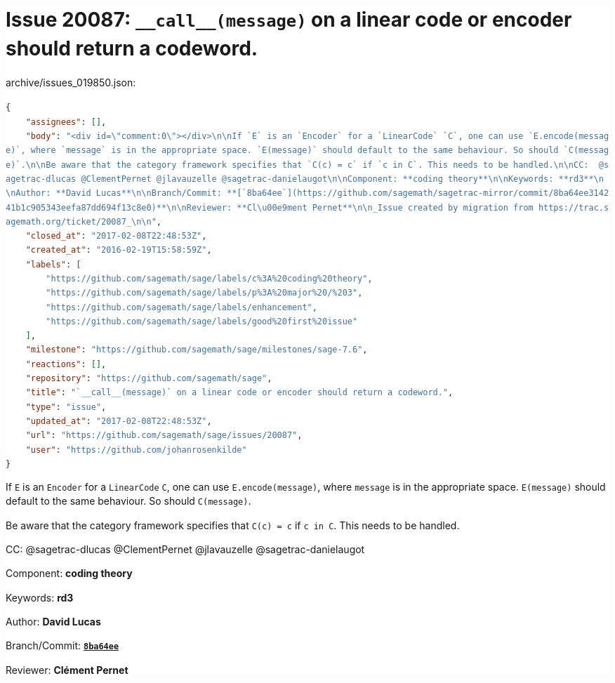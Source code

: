 # Issue 20087: `__call__(message)` on a linear code or encoder should return a codeword.

archive/issues_019850.json:
```json
{
    "assignees": [],
    "body": "<div id=\"comment:0\"></div>\n\nIf `E` is an `Encoder` for a `LinearCode` `C`, one can use `E.encode(message)`, where `message` is in the appropriate space. `E(message)` should default to the same behaviour. So should `C(message)`.\n\nBe aware that the category framework specifies that `C(c) = c` if `c in C`. This needs to be handled.\n\nCC:  @sagetrac-dlucas @ClementPernet @jlavauzelle @sagetrac-danielaugot\n\nComponent: **coding theory**\n\nKeywords: **rd3**\n\nAuthor: **David Lucas**\n\nBranch/Commit: **[`8ba64ee`](https://github.com/sagemath/sagetrac-mirror/commit/8ba64ee314241b1c905343eefa87dd694f13c8e0)**\n\nReviewer: **Cl\u00e9ment Pernet**\n\n_Issue created by migration from https://trac.sagemath.org/ticket/20087_\n\n",
    "closed_at": "2017-02-08T22:48:53Z",
    "created_at": "2016-02-19T15:58:59Z",
    "labels": [
        "https://github.com/sagemath/sage/labels/c%3A%20coding%20theory",
        "https://github.com/sagemath/sage/labels/p%3A%20major%20/%203",
        "https://github.com/sagemath/sage/labels/enhancement",
        "https://github.com/sagemath/sage/labels/good%20first%20issue"
    ],
    "milestone": "https://github.com/sagemath/sage/milestones/sage-7.6",
    "reactions": [],
    "repository": "https://github.com/sagemath/sage",
    "title": "`__call__(message)` on a linear code or encoder should return a codeword.",
    "type": "issue",
    "updated_at": "2017-02-08T22:48:53Z",
    "url": "https://github.com/sagemath/sage/issues/20087",
    "user": "https://github.com/johanrosenkilde"
}
```
<div id="comment:0"></div>

If `E` is an `Encoder` for a `LinearCode` `C`, one can use `E.encode(message)`, where `message` is in the appropriate space. `E(message)` should default to the same behaviour. So should `C(message)`.

Be aware that the category framework specifies that `C(c) = c` if `c in C`. This needs to be handled.

CC:  @sagetrac-dlucas @ClementPernet @jlavauzelle @sagetrac-danielaugot

Component: **coding theory**

Keywords: **rd3**

Author: **David Lucas**

Branch/Commit: **[`8ba64ee`](https://github.com/sagemath/sagetrac-mirror/commit/8ba64ee314241b1c905343eefa87dd694f13c8e0)**

Reviewer: **Clément Pernet**
